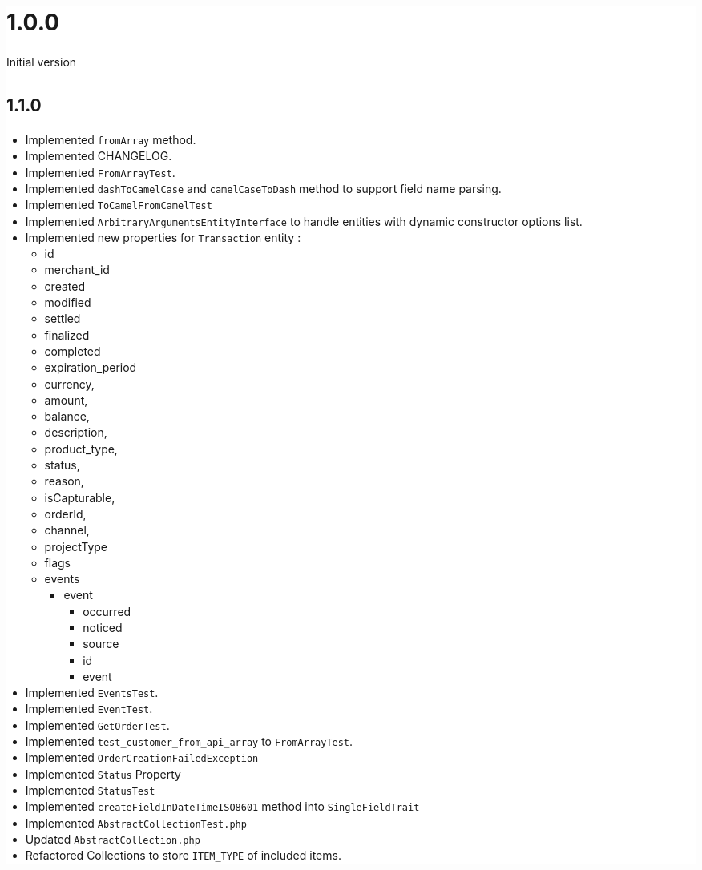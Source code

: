 # 1.0.0

Initial version

## 1.1.0

* Implemented `fromArray` method.
* Implemented CHANGELOG.
* Implemented `FromArrayTest`.
* Implemented `dashToCamelCase` and `camelCaseToDash` method to support field name parsing.
* Implemented `ToCamelFromCamelTest`
* Implemented `ArbitraryArgumentsEntityInterface` to handle entities with dynamic constructor options list.
* Implemented new properties for `Transaction` entity :
    * id
    * merchant_id
    * created
    * modified
    * settled
    * finalized
    * completed
    * expiration_period
    * currency,
    * amount,
    * balance,
    * description,
    * product_type,
    * status,
    * reason,
    * isCapturable,
    * orderId,
    * channel,
    * projectType
    * flags
    * events
        * event
            * occurred
            * noticed
            * source
            * id
            * event
* Implemented `EventsTest`.
* Implemented `EventTest`.
* Implemented `GetOrderTest`.
* Implemented `test_customer_from_api_array` to `FromArrayTest`.
* Implemented `OrderCreationFailedException`
* Implemented `Status` Property
* Implemented `StatusTest`
* Implemented `createFieldInDateTimeISO8601` method into `SingleFieldTrait`
* Implemented `AbstractCollectionTest.php`
* Updated `AbstractCollection.php`
* Refactored Collections to store `ITEM_TYPE` of included items.
